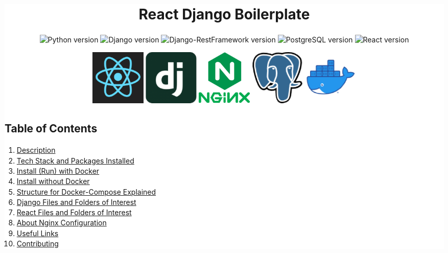 <div align="center">

# React Django Boilerplate

![Python version](https://img.shields.io/badge/Python-3.10.8-4c566a?logo=python&&longCache=true&logoColor=white&colorB=pink&style=flat-square&colorA=4c566a) ![Django version](https://img.shields.io/badge/Django-4.0.4-4c566a?logo=django&&longCache=truelogoColor=white&colorB=pink&style=flat-square&colorA=4c566a) ![Django-RestFramework version](https://img.shields.io/badge/Django_Rest_Framework-3.13.1-red.svg?longCache=true&style=flat-square&logo=django&logoColor=white&colorA=4c566a&colorB=pink) ![PostgreSQL version](https://img.shields.io/badge/PostgreSQL-12.8-red.svg?longCache=true&style=flat-square&logo=postgresql&logoColor=white&colorA=4c566a&colorB=pink) ![React version](https://img.shields.io/badge/React-18.0.0-red.svg?longCache=true&style=flat-square&logo=react&logoColor=white&colorA=4c566a&colorB=pink)

![React Image](./.readme_assets/React.png) ![Django Image](./.readme_assets/Django.png) ![Nginx Image](./.readme_assets/Nginx.png) ![PostgreSQL Image](./.readme_assets/PostgreSQL.png) ![Docker Image](./.readme_assets/Docker.png)

</div>

## Table of Contents

1. [Description](#description)
1. [Tech Stack and Packages Installed](#tech_stack)
1. [Install (Run) with Docker](#docker)
1. [Install without Docker](#install)
1. [Structure for Docker-Compose Explained](#structure)
1. [Django Files and Folders of Interest](#django)
1. [React Files and Folders of Interest](#react)
1. [About Nginx Configuration](#nginx)
1. [Useful Links](#useful_links)
1. [Contributing](#contributing)
